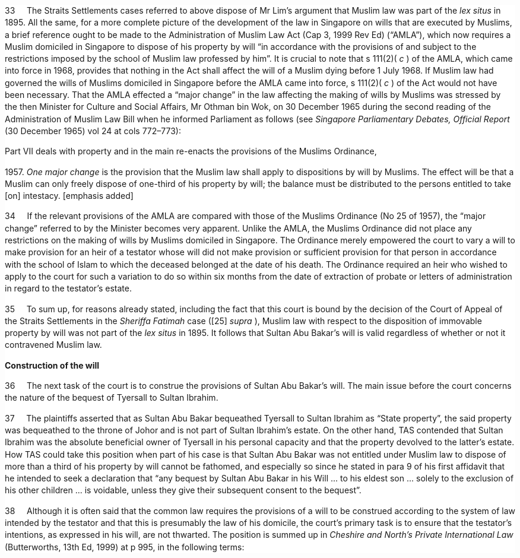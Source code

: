 33     The Straits Settlements cases referred to above dispose of Mr Lim’s argument that Muslim law was part of the _lex situs_ in 1895. All the same, for a more complete picture of the development of the law in Singapore on wills that are executed by Muslims, a brief reference ought to be made to the Administration of Muslim Law Act (Cap 3, 1999 Rev Ed) (“AMLA”), which now requires a Muslim domiciled in Singapore to dispose of his property by will “in accordance with the provisions of and subject to the restrictions imposed by the school of Muslim law professed by him”. It is crucial to note that s 111(2)( _c_ ) of the AMLA, which came into force in 1968, provides that nothing in the Act shall affect the will of a Muslim dying before 1 July 1968. If Muslim law had governed the wills of Muslims domiciled in Singapore before the AMLA came into force, s 111(2)( _c_ ) of the Act would not have been necessary. That the AMLA effected a “major change” in the law affecting the making of wills by Muslims was stressed by the then Minister for Culture and Social Affairs, Mr Othman bin Wok, on 30 December 1965 during the second reading of the Administration of Muslim Law Bill when he informed Parliament as follows (see _Singapore Parliamentary Debates, Official Report_ (30 December 1965) vol 24 at cols 772–773): 

 Part VII deals with property and in the main re-enacts the provisions of the Muslims Ordinance, 

1957\. _One major change_ is the provision that the Muslim law shall apply to dispositions by will by     Muslims. The effect will be that a Muslim can only freely dispose of one-third of his property by will; the balance must be distributed to the persons entitled to take [on] intestacy. [emphasis added] 

34     If the relevant provisions of the AMLA are compared with those of the Muslims Ordinance (No 25 of 1957), the “major change” referred to by the Minister becomes very apparent. Unlike the AMLA, the Muslims Ordinance did not place any restrictions on the making of wills by Muslims domiciled in Singapore. The Ordinance merely empowered the court to vary a will to make provision for an heir of a testator whose will did not make provision or sufficient provision for that person in accordance with the school of Islam to which the deceased belonged at the date of his death. The Ordinance required an heir who wished to apply to the court for such a variation to do so within six months from the date of extraction of probate or letters of administration in regard to the testator’s estate. 

35     To sum up, for reasons already stated, including the fact that this court is bound by the decision of the Court of Appeal of the Straits Settlements in the _Sheriffa Fatimah_ case ([25] _supra_ ), Muslim law with respect to the disposition of immovable property by will was not part of the _lex situs_ in 1895. It follows that Sultan Abu Bakar’s will is valid regardless of whether or not it contravened Muslim law. 


**Construction of the will** 

36     The next task of the court is to construe the provisions of Sultan Abu Bakar’s will. The main issue before the court concerns the nature of the bequest of Tyersall to Sultan Ibrahim. 

37     The plaintiffs asserted that as Sultan Abu Bakar bequeathed Tyersall to Sultan Ibrahim as “State property”, the said property was bequeathed to the throne of Johor and is not part of Sultan Ibrahim’s estate. On the other hand, TAS contended that Sultan Ibrahim was the absolute beneficial owner of Tyersall in his personal capacity and that the property devolved to the latter’s estate. How TAS could take this position when part of his case is that Sultan Abu Bakar was not entitled under Muslim law to dispose of more than a third of his property by will cannot be fathomed, and especially so since he stated in para 9 of his first affidavit that he intended to seek a declaration that “any bequest by Sultan Abu Bakar in his Will ... to his eldest son ... solely to the exclusion of his other children ... is voidable, unless they give their subsequent consent to the bequest”. 

38     Although it is often said that the common law requires the provisions of a will to be construed according to the system of law intended by the testator and that this is presumably the law of his domicile, the court’s primary task is to ensure that the testator’s intentions, as expressed in his will, are not thwarted. The position is summed up in _Cheshire and North’s Private International Law_ (Butterworths, 13th Ed, 1999) at p 995, in the following terms: 
